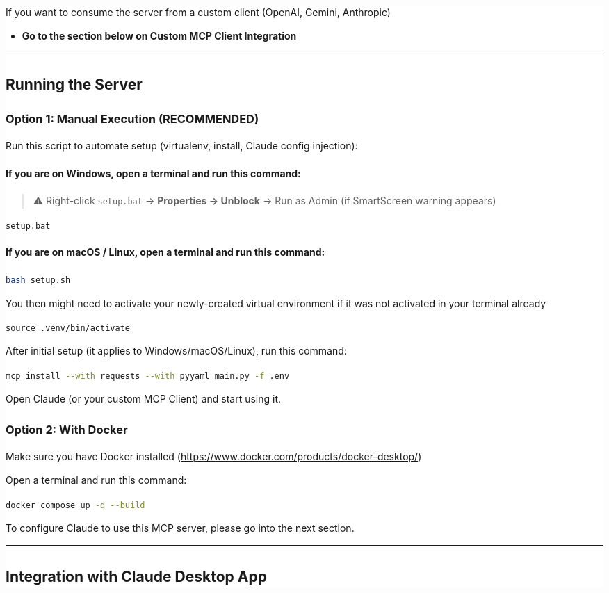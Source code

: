 If you want to consume the server from a custom client (OpenAI, Gemini, Anthropic)
- **Go to the section below on Custom MCP Client Integration**

---

## Running the Server

### Option 1: Manual Execution (RECOMMENDED)
Run this script to automate setup (virtualenv, install, Claude config injection):

#### If you are on Windows, open a terminal and run this command:

> ⚠️ Right-click `setup.bat` → **Properties → Unblock** → Run as Admin (if SmartScreen warning appears)

```bash
setup.bat
```

#### If you are on macOS / Linux, open a terminal and run this command:

```bash
bash setup.sh
```

You then might need to activate your newly-created virtual environment if it was not activated in your terminal already

```
source .venv/bin/activate
```

After initial setup (it applies to Windows/macOS/Linux), run this command:

```bash
mcp install --with requests --with pyyaml main.py -f .env 
```

Open Claude (or your custom MCP Client) and start using it.

### Option 2: With Docker

Make sure you have Docker installed (https://www.docker.com/products/docker-desktop/)

Open a terminal and run this command:

```bash
docker compose up -d --build
```

To configure Claude to use this MCP server, please go into the next section.

---

## Integration with Claude Desktop App
